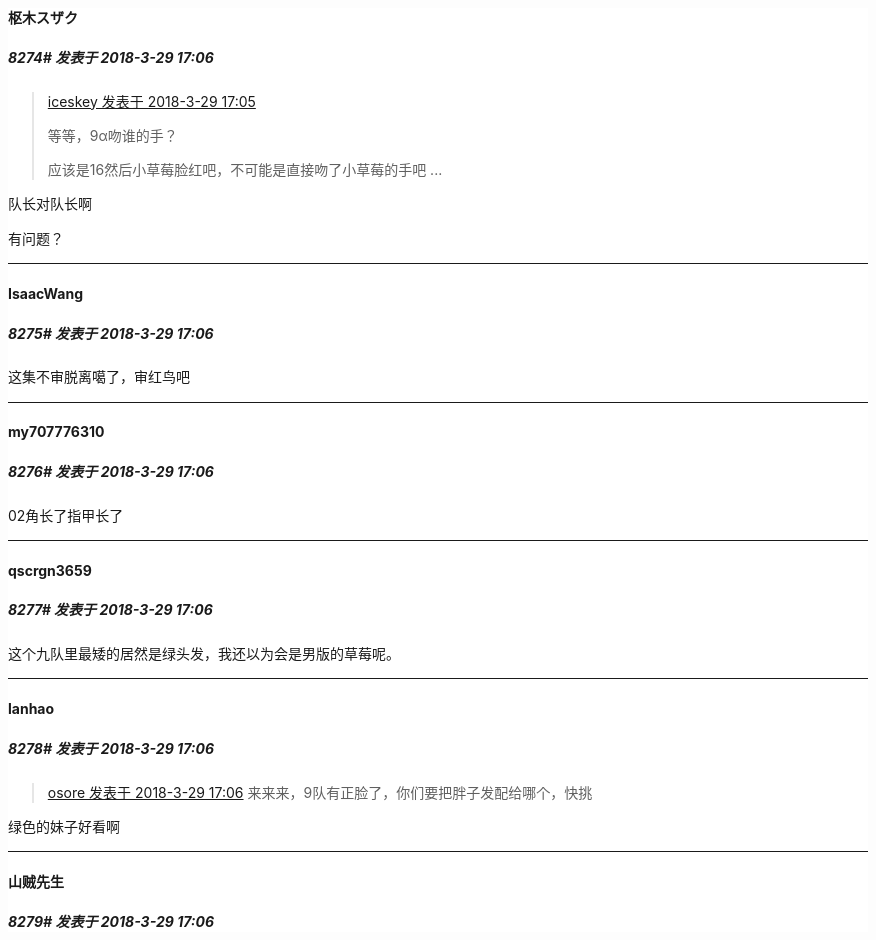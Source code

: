 ####  枢木スザク  
##### 8274#       发表于 2018-3-29 17:06


<blockquote><a href="httphttps://bbs.saraba1st.com/2b/forum.php?mod=redirect&amp;goto=findpost&amp;pid=39022235&amp;ptid=1590350" target="_blank">iceskey 发表于 2018-3-29 17:05</a>

等等，9α吻谁的手？


应该是16然后小草莓脸红吧，不可能是直接吻了小草莓的手吧 ...</blockquote>
队长对队长啊

有问题？


-----

####  IsaacWang  
##### 8275#       发表于 2018-3-29 17:06


这集不审脱离噶了，审红鸟吧


-----

####  my707776310  
##### 8276#       发表于 2018-3-29 17:06


02角长了指甲长了


-----

####  qscrgn3659  
##### 8277#       发表于 2018-3-29 17:06


这个九队里最矮的居然是绿头发，我还以为会是男版的草莓呢。


-----

####  lanhao  
##### 8278#       发表于 2018-3-29 17:06


<blockquote><a href="httphttps://bbs.saraba1st.com/2b/forum.php?mod=redirect&amp;goto=findpost&amp;pid=39022264&amp;ptid=1590350" target="_blank">osore 发表于 2018-3-29 17:06</a>
来来来，9队有正脸了，你们要把胖子发配给哪个，快挑</blockquote>
绿色的妹子好看啊


-----

####  山贼先生  
##### 8279#       发表于 2018-3-29 17:06
